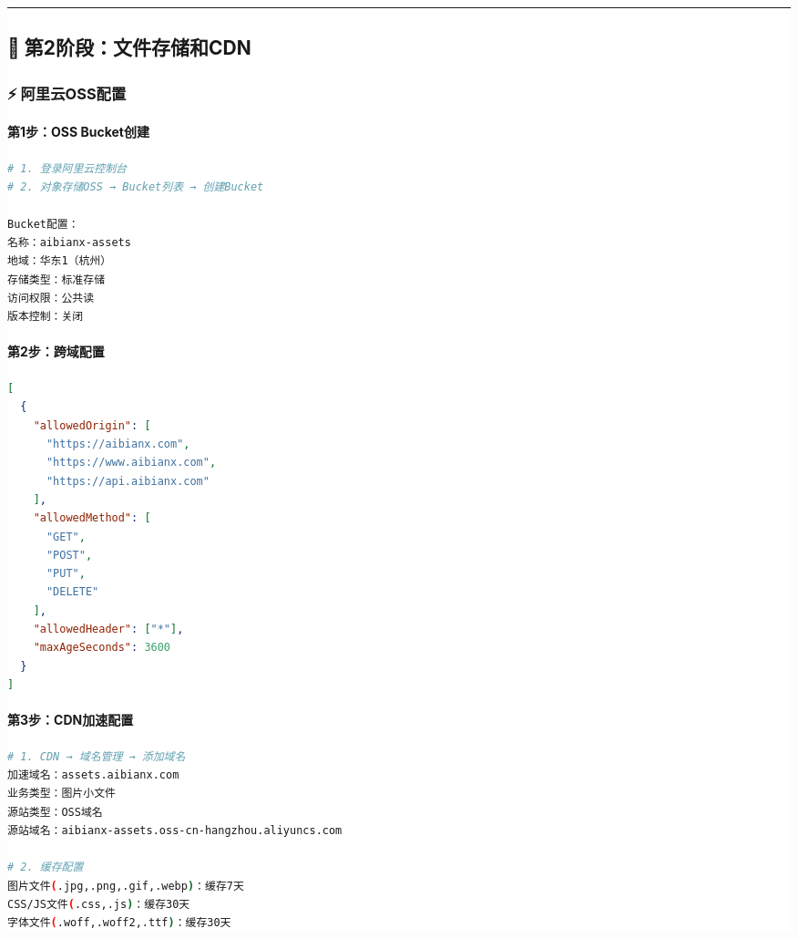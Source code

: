 
---

## 📅 第2阶段：文件存储和CDN

### ⚡ **阿里云OSS配置**

#### **第1步：OSS Bucket创建**
```bash
# 1. 登录阿里云控制台
# 2. 对象存储OSS → Bucket列表 → 创建Bucket

Bucket配置：
名称：aibianx-assets
地域：华东1（杭州）
存储类型：标准存储
访问权限：公共读
版本控制：关闭
```

#### **第2步：跨域配置**
```json
[
  {
    "allowedOrigin": [
      "https://aibianx.com",
      "https://www.aibianx.com",
      "https://api.aibianx.com"
    ],
    "allowedMethod": [
      "GET",
      "POST",
      "PUT",
      "DELETE"
    ],
    "allowedHeader": ["*"],
    "maxAgeSeconds": 3600
  }
]
```

#### **第3步：CDN加速配置**
```bash
# 1. CDN → 域名管理 → 添加域名
加速域名：assets.aibianx.com
业务类型：图片小文件
源站类型：OSS域名
源站域名：aibianx-assets.oss-cn-hangzhou.aliyuncs.com

# 2. 缓存配置
图片文件(.jpg,.png,.gif,.webp)：缓存7天
CSS/JS文件(.css,.js)：缓存30天
字体文件(.woff,.woff2,.ttf)：缓存30天
```
